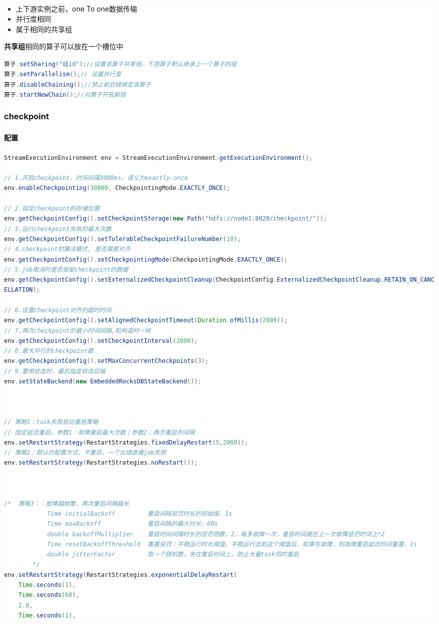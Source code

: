 - 上下游实例之前，one To one数据传输
- 并行度相同
- 属于相同的共享组

**共享组**相同的算子可以放在一个槽位中

```java
算子.setSharing("组id");//设置该算子共享组，下游算子默认继承上一个算子的组
算子.setParallelism();// 设置并行度
算子.disableChaining();//禁止前后链绑定该算子
算子.startNewChain();//对算子开启新链
```



### checkpoint

#### 配置

```java
StreamExecutionEnvironment env = StreamExecutionEnvironment.getExecutionEnvironment();

// 1.开启checkpoint，时间间隔3000ms，语义为exactly-once
env.enableCheckpointing(30000, CheckpointingMode.EXACTLY_ONCE);

// 2.指定checkpoint的存储位置
env.getCheckpointConfig().setCheckpointStorage(new Path("hdfs://node1:8020/checkpoint/"));
// 3.运行checkpoint失败的最大次数
env.getCheckpointConfig().setTolerableCheckpointFailureNumber(10);
// 4.checkpoint的算法模式, 是否需要对齐
env.getCheckpointConfig().setCheckpointingMode(CheckpointingMode.EXACTLY_ONCE);
// 5.job取消时是否保留checkpoint的数据
env.getCheckpointConfig().setExternalizedCheckpointCleanup(CheckpointConfig.ExternalizedCheckpointCleanup.RETAIN_ON_CANCELLATION);

// 6.设置checkpoint对齐的超时时间
env.getCheckpointConfig().setAlignedCheckpointTimeout(Duration.ofMillis(2000));
// 7.两次checkpoint的最小时间间隔,和构造时一样
env.getCheckpointConfig().setCheckpointInterval(2000);
// 8.最大并行的checkpoint数
env.getCheckpointConfig().setMaxConcurrentCheckpoints(3);
// 9.要用状态时，最后指定状态后端
env.setStateBackend(new EmbeddedRocksDBStateBackend());



// 策略1：task失败自动重启策略
// 固定延迟重启，参数1：故障重启最大次数；参数2：两次重启的间隔
env.setRestartStrategy(RestartStrategies.fixedDelayRestart(5,2000));
// 策略2：默认的配置方式，不重启，一个出错直接job失败
env.setRestartStrategy(RestartStrategies.noRestart());



/*  策略3：：故障越频繁，两次重启间隔越长
            Time initialBackoff         重启间隔惩罚时长的初始值，1s
            Time maxBackoff             重启间隔的最大时长，60s
            double backoffMultiplier    重启时间间隔时长的惩罚倍数，2，每多故障一次，重启时间就在上一次故障惩罚时间上*2
            Time resetBackoffThreshold  重置惩罚：平稳运行时长阈值，平稳运行达到这个阈值后，如果在故障，则故障重启延迟时间重置，1s
            double jitterFactor         取一个随机数，夹在重启时间上，防止大量task同时重启
        */
env.setRestartStrategy(RestartStrategies.exponentialDelayRestart(
    Time.seconds(1),
    Time.seconds(60),
    2.0,
    Time.seconds(1),
```